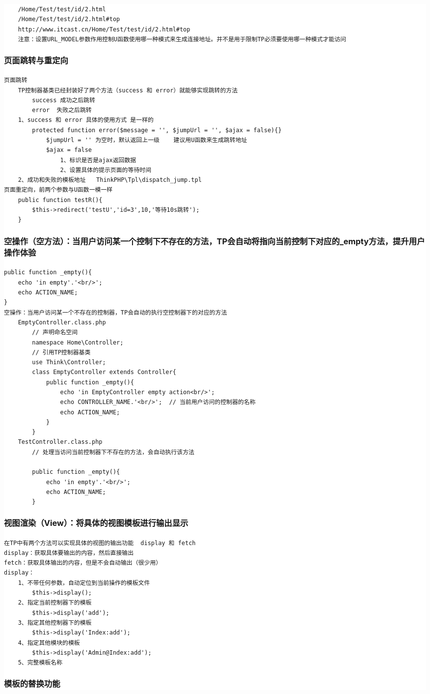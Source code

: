         /Home/Test/test/id/2.html
        /Home/Test/test/id/2.html#top
        http://www.itcast.cn/Home/Test/test/id/2.html#top
        注意：设置URL_MODEL参数作用控制U函数使用哪一种模式来生成连接地址。并不是用于限制TP必须要使用哪一种模式才能访问
### 页面跳转与重定向
    页面跳转
        TP控制器基类已经封装好了两个方法（success 和 error）就能够实现跳转的方法
            success 成功之后跳转
            error  失败之后跳转
        1、success 和 error 具体的使用方式 是一样的
            protected function error($message = '', $jumpUrl = '', $ajax = false){}
                $jumpUrl = '' 为空时，默认返回上一级    建议用U函数来生成跳转地址
                $ajax = false
                    1、标识是否是ajax返回数据
                    2、设置具体的提示页面的等待时间
        2、成功和失败的模板地址   ThinkPHP\Tpl\dispatch_jump.tpl
    页面重定向，前两个参数与U函数一模一样
        public function testR(){
            $this->redirect('testU','id=3',10,'等待10s跳转');
        }
### 空操作（空方法）：当用户访问某一个控制下不存在的方法，TP会自动将指向当前控制下对应的_empty方法，提升用户操作体验
    public function _empty(){
        echo 'in empty'.'<br/>';
        echo ACTION_NAME;
    }
    空操作：当用户访问某一个不存在的控制器，TP会自动的执行空控制器下的对应的方法
        EmptyController.class.php
            // 声明命名空间
            namespace Home\Controller;
            // 引用TP控制器基类
            use Think\Controller;
            class EmptyController extends Controller{
                public function _empty(){
                    echo 'in EmptyController empty action<br/>';
                    echo CONTROLLER_NAME.'<br/>';  // 当前用户访问的控制器的名称
                    echo ACTION_NAME;
                }
            }
        TestController.class.php
            // 处理当访问当前控制器下不存在的方法，会自动执行该方法

            public function _empty(){
                echo 'in empty'.'<br/>';
                echo ACTION_NAME;
            }
### 视图渲染（View）：将具体的视图模板进行输出显示
    在TP中有两个方法可以实现具体的视图的输出功能  display 和 fetch
    display：获取具体要输出的内容，然后直接输出
    fetch：获取具体输出的内容，但是不会自动输出（很少用）
    display：
        1、不带任何参数，自动定位到当前操作的模板文件
            $this->display();
        2、指定当前控制器下的模板
            $this->display('add');
        3、指定其他控制器下的模板
            $this->display('Index:add');
        4、指定其他模块的模板
            $this->display('Admin@Index:add');
        5、完整模板名称
### 模板的替换功能